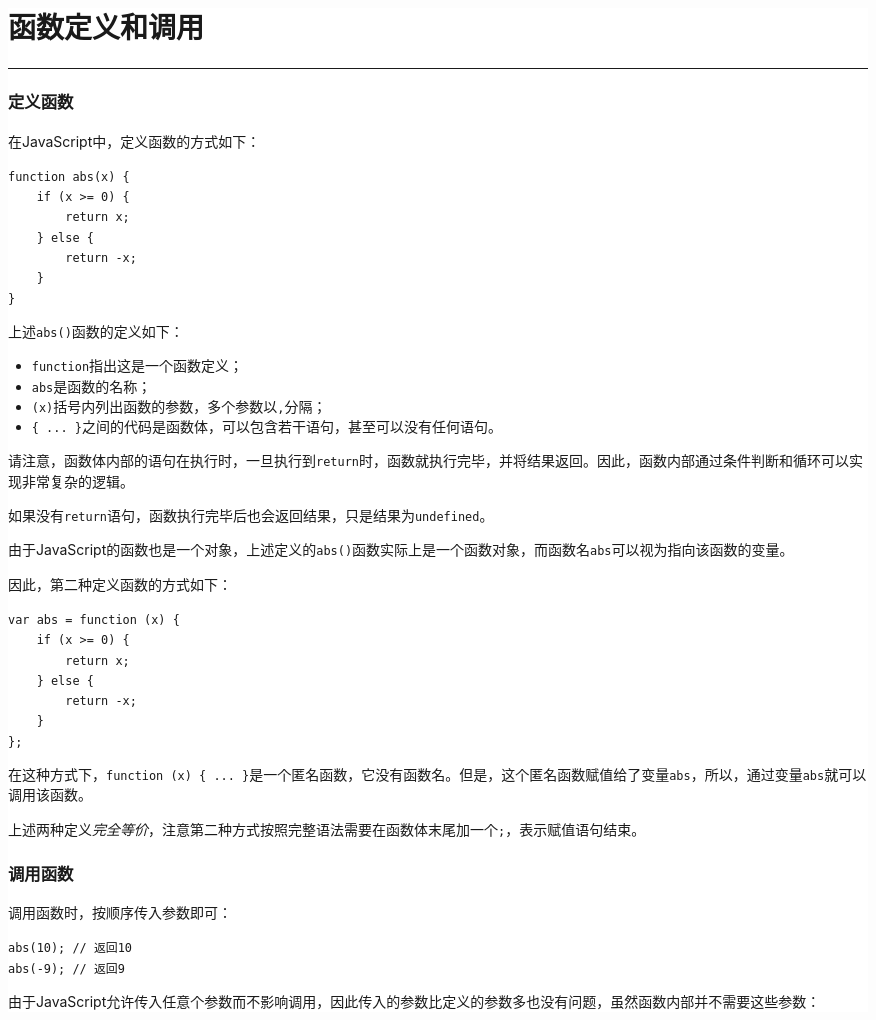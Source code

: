 # 函数定义和调用

------

### 定义函数

在JavaScript中，定义函数的方式如下：

```
function abs(x) {
    if (x >= 0) {
        return x;
    } else {
        return -x;
    }
}
```

上述`abs()`函数的定义如下：

- `function`指出这是一个函数定义；
- `abs`是函数的名称；
- `(x)`括号内列出函数的参数，多个参数以`,`分隔；
- `{ ... }`之间的代码是函数体，可以包含若干语句，甚至可以没有任何语句。

请注意，函数体内部的语句在执行时，一旦执行到`return`时，函数就执行完毕，并将结果返回。因此，函数内部通过条件判断和循环可以实现非常复杂的逻辑。

如果没有`return`语句，函数执行完毕后也会返回结果，只是结果为`undefined`。

由于JavaScript的函数也是一个对象，上述定义的`abs()`函数实际上是一个函数对象，而函数名`abs`可以视为指向该函数的变量。

因此，第二种定义函数的方式如下：

```
var abs = function (x) {
    if (x >= 0) {
        return x;
    } else {
        return -x;
    }
};
```

在这种方式下，`function (x) { ... }`是一个匿名函数，它没有函数名。但是，这个匿名函数赋值给了变量`abs`，所以，通过变量`abs`就可以调用该函数。

上述两种定义*完全等价*，注意第二种方式按照完整语法需要在函数体末尾加一个`;`，表示赋值语句结束。

### 调用函数

调用函数时，按顺序传入参数即可：

```
abs(10); // 返回10
abs(-9); // 返回9
```

由于JavaScript允许传入任意个参数而不影响调用，因此传入的参数比定义的参数多也没有问题，虽然函数内部并不需要这些参数：
